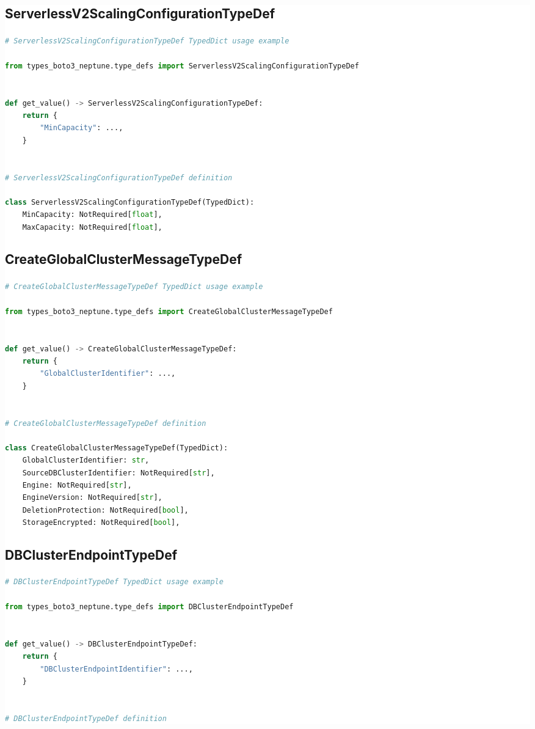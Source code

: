 
## ServerlessV2ScalingConfigurationTypeDef

```python
# ServerlessV2ScalingConfigurationTypeDef TypedDict usage example

from types_boto3_neptune.type_defs import ServerlessV2ScalingConfigurationTypeDef


def get_value() -> ServerlessV2ScalingConfigurationTypeDef:
    return {
        "MinCapacity": ...,
    }


# ServerlessV2ScalingConfigurationTypeDef definition

class ServerlessV2ScalingConfigurationTypeDef(TypedDict):
    MinCapacity: NotRequired[float],
    MaxCapacity: NotRequired[float],
```


## CreateGlobalClusterMessageTypeDef

```python
# CreateGlobalClusterMessageTypeDef TypedDict usage example

from types_boto3_neptune.type_defs import CreateGlobalClusterMessageTypeDef


def get_value() -> CreateGlobalClusterMessageTypeDef:
    return {
        "GlobalClusterIdentifier": ...,
    }


# CreateGlobalClusterMessageTypeDef definition

class CreateGlobalClusterMessageTypeDef(TypedDict):
    GlobalClusterIdentifier: str,
    SourceDBClusterIdentifier: NotRequired[str],
    Engine: NotRequired[str],
    EngineVersion: NotRequired[str],
    DeletionProtection: NotRequired[bool],
    StorageEncrypted: NotRequired[bool],
```


## DBClusterEndpointTypeDef

```python
# DBClusterEndpointTypeDef TypedDict usage example

from types_boto3_neptune.type_defs import DBClusterEndpointTypeDef


def get_value() -> DBClusterEndpointTypeDef:
    return {
        "DBClusterEndpointIdentifier": ...,
    }


# DBClusterEndpointTypeDef definition

```